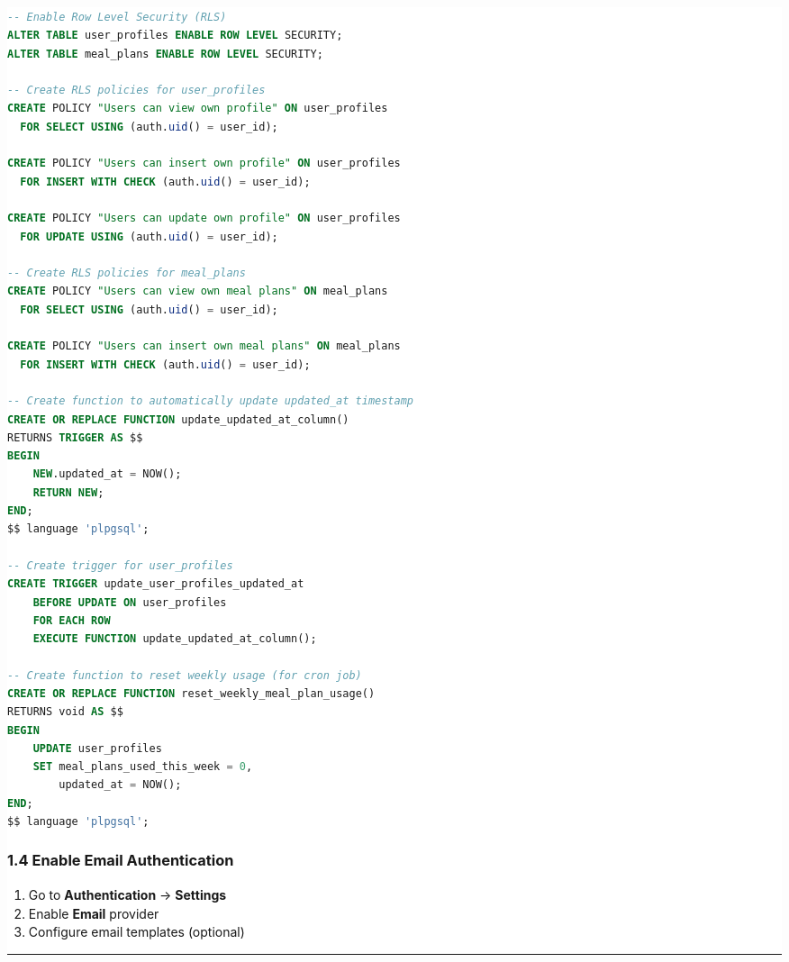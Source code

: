 ```sql
-- Enable Row Level Security (RLS)
ALTER TABLE user_profiles ENABLE ROW LEVEL SECURITY;
ALTER TABLE meal_plans ENABLE ROW LEVEL SECURITY;

-- Create RLS policies for user_profiles
CREATE POLICY "Users can view own profile" ON user_profiles
  FOR SELECT USING (auth.uid() = user_id);

CREATE POLICY "Users can insert own profile" ON user_profiles
  FOR INSERT WITH CHECK (auth.uid() = user_id);

CREATE POLICY "Users can update own profile" ON user_profiles
  FOR UPDATE USING (auth.uid() = user_id);

-- Create RLS policies for meal_plans
CREATE POLICY "Users can view own meal plans" ON meal_plans
  FOR SELECT USING (auth.uid() = user_id);

CREATE POLICY "Users can insert own meal plans" ON meal_plans
  FOR INSERT WITH CHECK (auth.uid() = user_id);

-- Create function to automatically update updated_at timestamp
CREATE OR REPLACE FUNCTION update_updated_at_column()
RETURNS TRIGGER AS $$
BEGIN
    NEW.updated_at = NOW();
    RETURN NEW;
END;
$$ language 'plpgsql';

-- Create trigger for user_profiles
CREATE TRIGGER update_user_profiles_updated_at
    BEFORE UPDATE ON user_profiles
    FOR EACH ROW
    EXECUTE FUNCTION update_updated_at_column();

-- Create function to reset weekly usage (for cron job)
CREATE OR REPLACE FUNCTION reset_weekly_meal_plan_usage()
RETURNS void AS $$
BEGIN
    UPDATE user_profiles 
    SET meal_plans_used_this_week = 0,
        updated_at = NOW();
END;
$$ language 'plpgsql';
```

### **1.4 Enable Email Authentication**
1. Go to **Authentication** → **Settings**
2. Enable **Email** provider
3. Configure email templates (optional)

---
